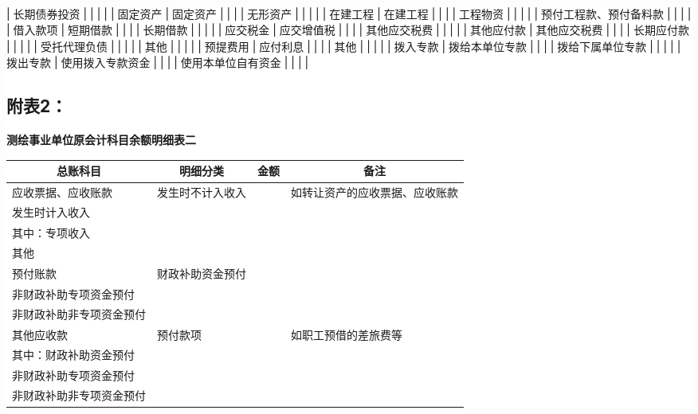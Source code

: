 | 长期债券投资           |                  |      |                                        |
| 固定资产               | 固定资产         |      |                                        |
| 无形资产               |                  |      |                                        |
| 在建工程               | 在建工程         |      |                                        |
| 工程物资               |                  |      |                                        |
| 预付工程款、预付备料款 |                  |      |                                        |
| 借入款项               | 短期借款         |      |                                        |
| 长期借款               |                  |      |                                        |
| 应交税金               | 应交增值税       |      |                                        |
| 其他应交税费           |                  |      |                                        |
| 其他应付款             | 其他应交税费     |      |                                        |
| 长期应付款             |                  |      |                                        |
| 受托代理负债           |                  |      |                                        |
| 其他                   |                  |      |                                        |
| 预提费用               | 应付利息         |      |                                        |
| 其他                   |                  |      |                                        |
| 拨入专款               | 拨给本单位专款   |      |                                        |
| 拨给下属单位专款       |                  |      |                                        |
| 拨出专款               | 使用拨入专款资金 |      |                                        |
| 使用本单位自有资金     |                  |      |                                        |

 


 

 

## 附表2：

**测绘事业单位原会计科目余额明细表二**

| 总账科目                         | 明细分类         | 金额                                 | 备注                           |
| -------------------------------- | ---------------- | ------------------------------------ | ------------------------------ |
| 应收票据、应收账款               | 发生时不计入收入 |                                      | 如转让资产的应收票据、应收账款 |
| 发生时计入收入                   |                  |                                      |                                |
| 其中：专项收入                   |                  |                                      |                                |
| 其他                             |                  |                                      |                                |
| 预付账款                         | 财政补助资金预付 |                                      |                                |
| 非财政补助专项资金预付           |                  |                                      |                                |
| 非财政补助非专项资金预付         |                  |                                      |                                |
| 其他应收款                       | 预付款项         |                                      | 如职工预借的差旅费等           |
| 其中：财政补助资金预付           |                  |                                      |                                |
| 非财政补助专项资金预付           |                  |                                      |                                |
| 非财政补助非专项资金预付         |                  |                                      |                                |